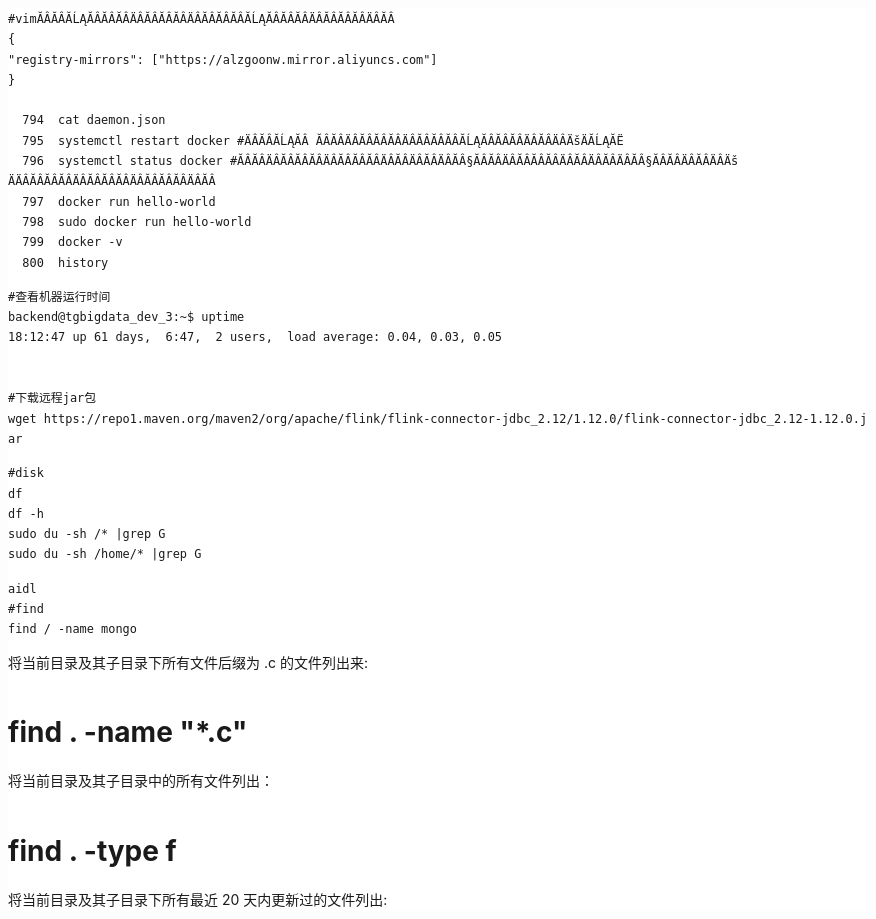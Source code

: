 ```
#vimĂÂĂÂĂĹĄĂÂĂÂĂÂÄÂĂÂĂÂĂÂÄÂĂÂĂÂĂÂĂĹĄĂÂĂÂĂÂÄÂĂÂĂÂĂÂÄÂĂÂ
{ 
"registry-mirrors": ["https://alzgoonw.mirror.aliyuncs.com"] 
}

  794  cat daemon.json 
  795  systemctl restart docker #ÄÂĂÂĂĹĄĂÂ ĂÂĂÂÄÂĂÂĂÂĂÂÄÂĂÂĂÂĂÂĂĹĄĂÂĂÂĂÂÄÂĂÂÄÂÄšÄĂĹĄĂË
  796  systemctl status docker #ĂÂĂÂÄÂĂÂĂÂĂÂÄÂĂÂĂÂĂÂÄÂĂÂÄÂĂÂÄÂĂÂ§ĂÂĂÂÄÂĂÂĂÂĂÂÄÂĂÂÄÂĂÂÄÂĂÂ§ĂÂĂÂÄÂĂÂÄÂÄšÄÄÂĂÂĂÂĂÂÄÂĂÂĂÂĂÂÄÂĂÂĂÂĂÂÄÂĂÂ
  797  docker run hello-world
  798  sudo docker run hello-world
  799  docker -v
  800  history

```
```
#查看机器运行时间
backend@tgbigdata_dev_3:~$ uptime
18:12:47 up 61 days,  6:47,  2 users,  load average: 0.04, 0.03, 0.05


#下载远程jar包
wget https://repo1.maven.org/maven2/org/apache/flink/flink-connector-jdbc_2.12/1.12.0/flink-connector-jdbc_2.12-1.12.0.jar

```

```
#disk
df
df -h
sudo du -sh /* |grep G
sudo du -sh /home/* |grep G
```

```
aidl
#find
find / -name mongo

```
将当前目录及其子目录下所有文件后缀为 .c 的文件列出来:

# find . -name "*.c"
将当前目录及其子目录中的所有文件列出：

# find . -type f
将当前目录及其子目录下所有最近 20 天内更新过的文件列出:
